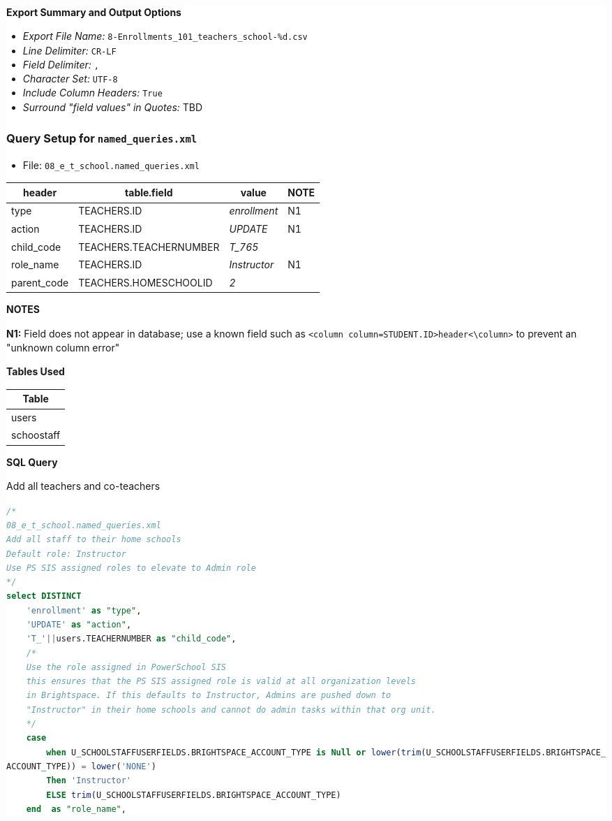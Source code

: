 **Export Summary and Output Options**

- *Export File Name:* `8-Enrollments_101_teachers_school-%d.csv`
- *Line Delimiter:* `CR-LF`
- *Field Delimiter:* `,`
- *Character Set:* `UTF-8`
- *Include Column Headers:* `True`
- *Surround "field values" in Quotes:* TBD

### Query Setup for `named_queries.xml`

- File: `08_e_t_school.named_queries.xml`

| header | table.field | value | NOTE |
|-|-|-|-|
|type| TEACHERS.ID | _enrollment_ | N1
|action| TEACHERS.ID | _UPDATE_ | N1
|child_code| TEACHERS.TEACHERNUMBER | _T\_765_
|role_name| TEACHERS.ID | _Instructor_ | N1
|parent_code| TEACHERS.HOMESCHOOLID | _2_ 

**NOTES**

**N1:** Field does not appear in database; use a known field such as `<column column=STUDENT.ID>header<\column>` to prevent an "unknown column error"

**Tables Used**

| Table |
|-|
|users|
|schoostaff|

**SQL Query**

Add all teachers and co-teachers

```SQL
/*
08_e_t_school.named_queries.xml
Add all staff to their home schools 
Default role: Instructor
Use PS SIS assigned roles to elevate to Admin role
*/
select DISTINCT
    'enrollment' as "type",
    'UPDATE' as "action",
    'T_'||users.TEACHERNUMBER as "child_code",
    /*
    Use the role assigned in PowerSchool SIS
    this ensures that the PS SIS assigned role is valid at all organization levels
    in Brightspace. If this defaults to Instructor, Admins are pushed down to 
    "Instructor" in their home schools and cannot do admin tasks within that org unit.
    */
    case 
        when U_SCHOOLSTAFFUSERFIELDS.BRIGHTSPACE_ACCOUNT_TYPE is Null or lower(trim(U_SCHOOLSTAFFUSERFIELDS.BRIGHTSPACE_ACCOUNT_TYPE)) = lower('NONE')
        Then 'Instructor'
        ELSE trim(U_SCHOOLSTAFFUSERFIELDS.BRIGHTSPACE_ACCOUNT_TYPE)
    end  as "role_name",    
```